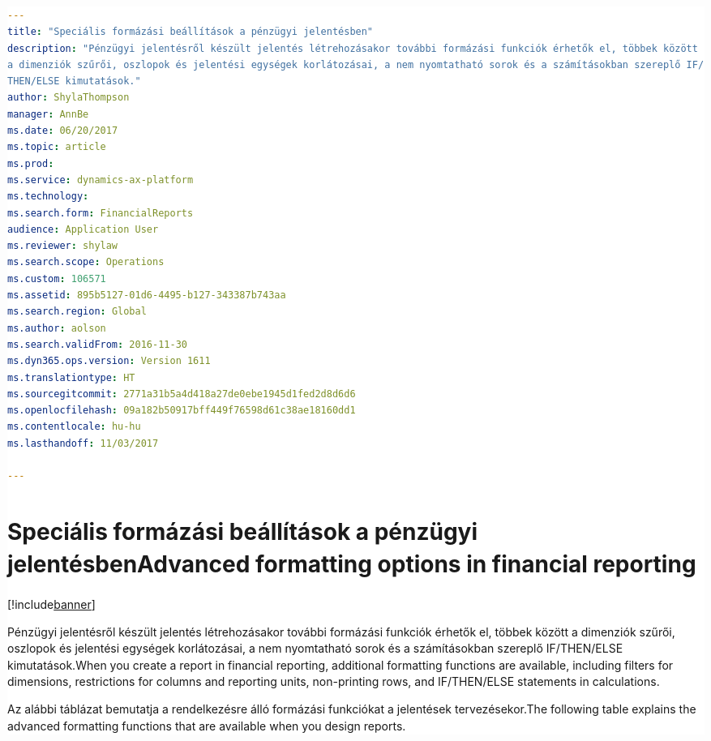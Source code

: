 ```yaml
---
title: "Speciális formázási beállítások a pénzügyi jelentésben"
description: "Pénzügyi jelentésről készült jelentés létrehozásakor további formázási funkciók érhetők el, többek között a dimenziók szűrői, oszlopok és jelentési egységek korlátozásai, a nem nyomtatható sorok és a számításokban szereplő IF/THEN/ELSE kimutatások."
author: ShylaThompson
manager: AnnBe
ms.date: 06/20/2017
ms.topic: article
ms.prod: 
ms.service: dynamics-ax-platform
ms.technology: 
ms.search.form: FinancialReports
audience: Application User
ms.reviewer: shylaw
ms.search.scope: Operations
ms.custom: 106571
ms.assetid: 895b5127-01d6-4495-b127-343387b743aa
ms.search.region: Global
ms.author: aolson
ms.search.validFrom: 2016-11-30
ms.dyn365.ops.version: Version 1611
ms.translationtype: HT
ms.sourcegitcommit: 2771a31b5a4d418a27de0ebe1945d1fed2d8d6d6
ms.openlocfilehash: 09a182b50917bff449f76598d61c38ae18160dd1
ms.contentlocale: hu-hu
ms.lasthandoff: 11/03/2017

---
```


# <a name="advanced-formatting-options-in-financial-reporting"></a><span data-ttu-id="62c7d-103">Speciális formázási beállítások a pénzügyi jelentésben</span><span class="sxs-lookup"><span data-stu-id="62c7d-103">Advanced formatting options in financial reporting</span></span>

[!include[banner](../includes/banner.md)]


<span data-ttu-id="62c7d-104">Pénzügyi jelentésről készült jelentés létrehozásakor további formázási funkciók érhetők el, többek között a dimenziók szűrői, oszlopok és jelentési egységek korlátozásai, a nem nyomtatható sorok és a számításokban szereplő IF/THEN/ELSE kimutatások.</span><span class="sxs-lookup"><span data-stu-id="62c7d-104">When you create a report in financial reporting, additional formatting functions are available, including filters for dimensions, restrictions for columns and reporting units, non-printing rows, and IF/THEN/ELSE statements in calculations.</span></span> 

<span data-ttu-id="62c7d-105">Az alábbi táblázat bemutatja a rendelkezésre álló formázási funkciókat a jelentések tervezésekor.</span><span class="sxs-lookup"><span data-stu-id="62c7d-105">The following table explains the advanced formatting functions that are available when you design reports.</span></span>

